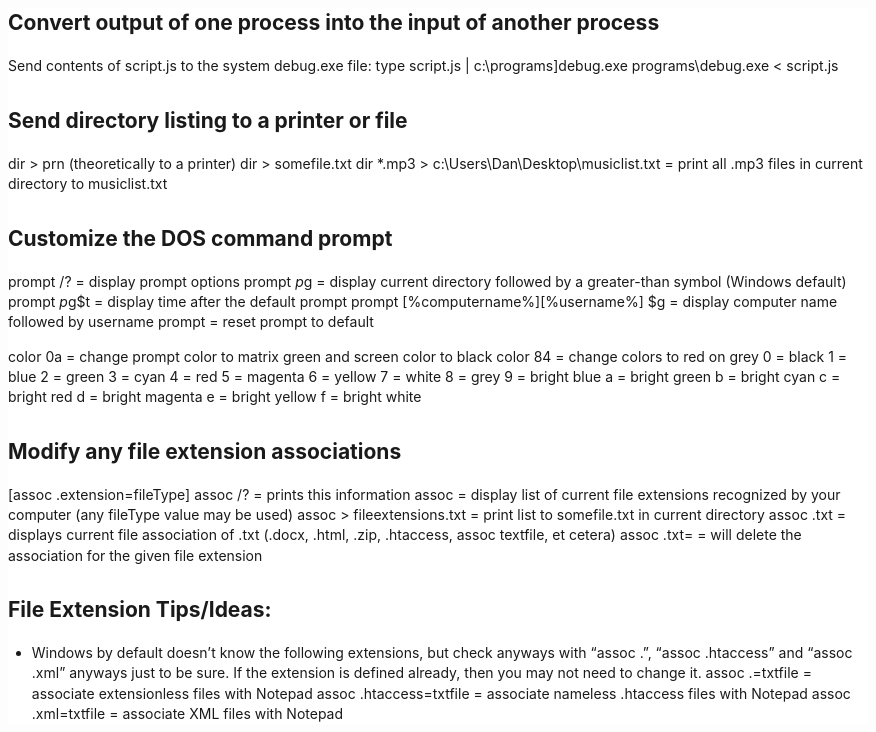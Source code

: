 ## Convert output of one process into the input of another process
Send contents of script.js to the system debug.exe file:
type script.js | c:\programs]debug.exe
programs\debug.exe < script.js

## Send directory listing to a printer or file
dir > prn (theoretically to a printer)
dir > somefile.txt
dir \*.mp3 > c:\Users\Dan\Desktop\musiclist.txt = print all .mp3 files in current directory to musiclist.txt

## Customize the DOS command prompt
prompt /? = display prompt options
prompt $p$g = display current directory followed by a greater-than symbol (Windows default)
prompt $p$g$t = display time after the default prompt
prompt [%computername%][%username%] $g = display computer name followed by username
prompt = reset prompt to default

color 0a = change prompt color to matrix green and screen color to black
color 84 = change colors to red on grey
0 = black
1 = blue
2 = green
3 = cyan
4 = red
5 = magenta
6 = yellow
7 = white
8 = grey
9 = bright blue
a = bright green
b = bright cyan
c = bright red
d = bright magenta
e = bright yellow
f = bright white

## Modify any file extension associations
[assoc .extension=fileType]
assoc /? = prints this information
assoc = display list of current file extensions recognized by your computer (any fileType value may be used)
assoc > fileextensions.txt = print list to somefile.txt in current directory
assoc .txt = displays current file association of .txt (.docx, .html, .zip, .htaccess, assoc textfile, et cetera)
assoc .txt= = will delete the association for the given file extension

## File Extension Tips/Ideas:
- Windows by default doesn’t know the following extensions, but check anyways with “assoc .”, “assoc .htaccess” and “assoc .xml” anyways just to be sure. If the extension is defined already, then you may not need to change it.
assoc .=txtfile = associate extensionless files with Notepad
assoc .htaccess=txtfile = associate nameless .htaccess files with Notepad
assoc .xml=txtfile = associate XML files with Notepad

